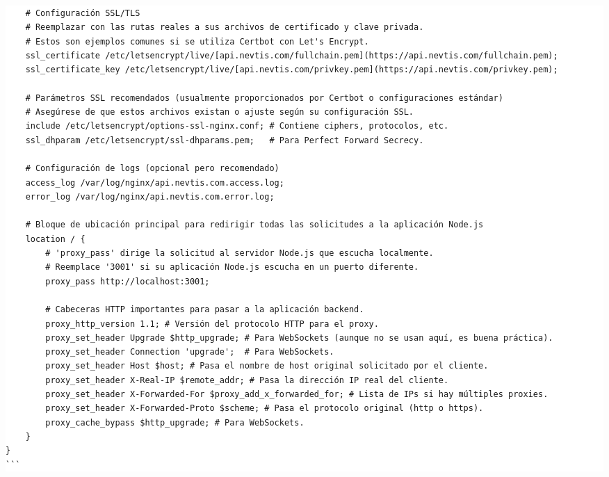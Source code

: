         # Configuración SSL/TLS
        # Reemplazar con las rutas reales a sus archivos de certificado y clave privada.
        # Estos son ejemplos comunes si se utiliza Certbot con Let's Encrypt.
        ssl_certificate /etc/letsencrypt/live/[api.nevtis.com/fullchain.pem](https://api.nevtis.com/fullchain.pem);
        ssl_certificate_key /etc/letsencrypt/live/[api.nevtis.com/privkey.pem](https://api.nevtis.com/privkey.pem);

        # Parámetros SSL recomendados (usualmente proporcionados por Certbot o configuraciones estándar)
        # Asegúrese de que estos archivos existan o ajuste según su configuración SSL.
        include /etc/letsencrypt/options-ssl-nginx.conf; # Contiene ciphers, protocolos, etc.
        ssl_dhparam /etc/letsencrypt/ssl-dhparams.pem;   # Para Perfect Forward Secrecy.

        # Configuración de logs (opcional pero recomendado)
        access_log /var/log/nginx/api.nevtis.com.access.log;
        error_log /var/log/nginx/api.nevtis.com.error.log;

        # Bloque de ubicación principal para redirigir todas las solicitudes a la aplicación Node.js
        location / {
            # 'proxy_pass' dirige la solicitud al servidor Node.js que escucha localmente.
            # Reemplace '3001' si su aplicación Node.js escucha en un puerto diferente.
            proxy_pass http://localhost:3001;

            # Cabeceras HTTP importantes para pasar a la aplicación backend.
            proxy_http_version 1.1; # Versión del protocolo HTTP para el proxy.
            proxy_set_header Upgrade $http_upgrade; # Para WebSockets (aunque no se usan aquí, es buena práctica).
            proxy_set_header Connection 'upgrade';  # Para WebSockets.
            proxy_set_header Host $host; # Pasa el nombre de host original solicitado por el cliente.
            proxy_set_header X-Real-IP $remote_addr; # Pasa la dirección IP real del cliente.
            proxy_set_header X-Forwarded-For $proxy_add_x_forwarded_for; # Lista de IPs si hay múltiples proxies.
            proxy_set_header X-Forwarded-Proto $scheme; # Pasa el protocolo original (http o https).
            proxy_cache_bypass $http_upgrade; # Para WebSockets.
        }
    }
    ```

